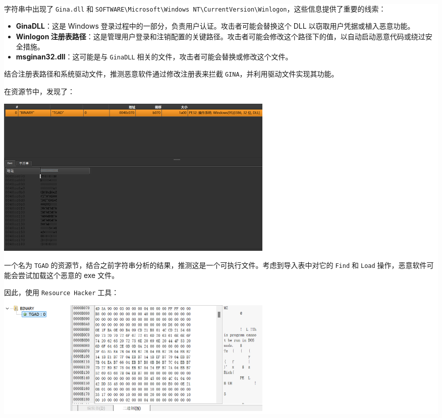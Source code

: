 字符串中出现了 `Gina.dll` 和 `SOFTWARE\Microsoft\Windows NT\CurrentVersion\Winlogon`，这些信息提供了重要的线索：

- **GinaDLL**：这是 Windows 登录过程中的一部分，负责用户认证。攻击者可能会替换这个 DLL 以窃取用户凭据或植入恶意功能。
- **Winlogon 注册表路径**：这是管理用户登录和注销配置的关键路径。攻击者可能会修改这个路径下的值，以自动启动恶意代码或绕过安全措施。
- **msginan32.dll**：这可能是与 `GinaDLL` 相关的文件，攻击者可能会替换或修改这个文件。

结合注册表路径和系统驱动文件，推测恶意软件通过修改注册表来拦截 `GINA`，并利用驱动文件实现其功能。

在资源节中，发现了：

<img src="./Lab7.assets/image-20241122153119048.png" alt="image-20241122153119048" style="zoom:50%;" />

一个名为 `TGAD` 的资源节，结合之前字符串分析的结果，推测这是一个可执行文件。考虑到导入表中对它的 `Find` 和 `Load` 操作，恶意软件可能会尝试加载这个恶意的 exe 文件。

因此，使用 `Resource Hacker` 工具：

<img src="./Lab7.assets/image-20241122153348266.png" alt="image-20241122153348266" style="zoom:50%;" />
